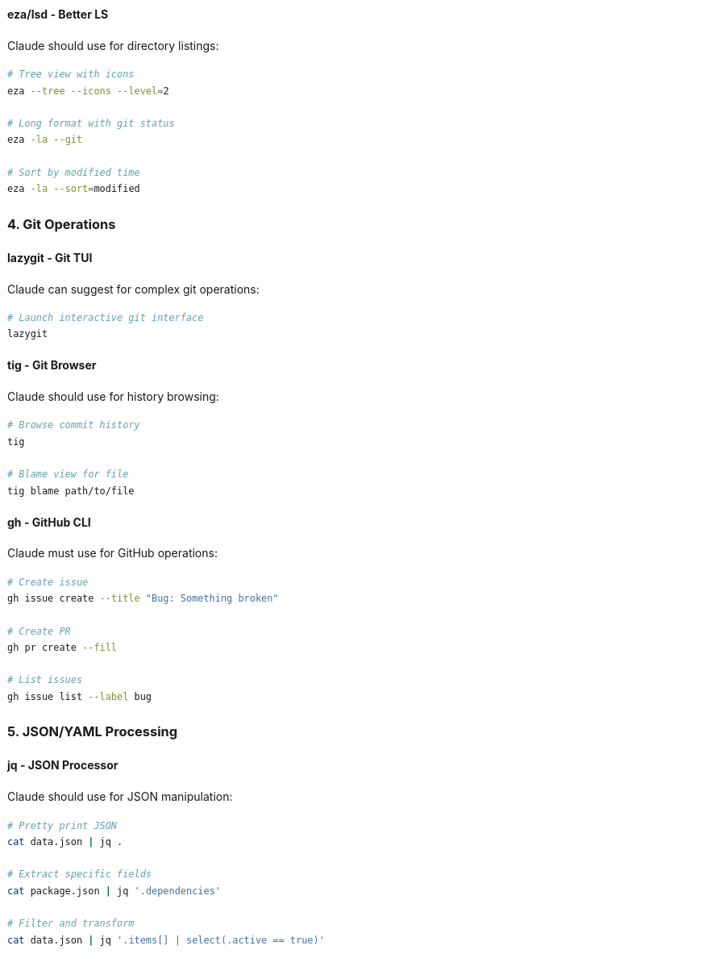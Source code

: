 #### eza/lsd - Better LS
Claude should use for directory listings:
```bash
# Tree view with icons
eza --tree --icons --level=2

# Long format with git status
eza -la --git

# Sort by modified time
eza -la --sort=modified
```

### 4. Git Operations

#### lazygit - Git TUI
Claude can suggest for complex git operations:
```bash
# Launch interactive git interface
lazygit
```

#### tig - Git Browser
Claude should use for history browsing:
```bash
# Browse commit history
tig

# Blame view for file
tig blame path/to/file
```

#### gh - GitHub CLI
Claude must use for GitHub operations:
```bash
# Create issue
gh issue create --title "Bug: Something broken"

# Create PR
gh pr create --fill

# List issues
gh issue list --label bug
```

### 5. JSON/YAML Processing

#### jq - JSON Processor
Claude should use for JSON manipulation:
```bash
# Pretty print JSON
cat data.json | jq .

# Extract specific fields
cat package.json | jq '.dependencies'

# Filter and transform
cat data.json | jq '.items[] | select(.active == true)'
```
